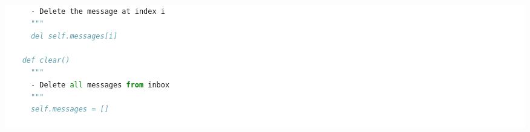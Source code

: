 ```python
      - Delete the message at index i
      """
      del self.messages[i]
      
    def clear()
      """
      - Delete all messages from inbox
      """
      self.messages = []
      
```




